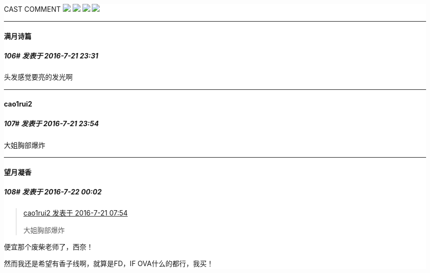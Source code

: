 
CAST COMMENT
<img src="http://3lion-anime.com/assets/img/modal/cast-cmt01.png" referrerpolicy="no-referrer">
<img src="http://3lion-anime.com/assets/img/modal/cast-cmt02.png" referrerpolicy="no-referrer">
<img src="http://3lion-anime.com/assets/img/modal/cast-cmt03.png" referrerpolicy="no-referrer">
<img src="http://3lion-anime.com/assets/img/modal/cast-cmt04.png" referrerpolicy="no-referrer">







-----

####  满月诗篇  
##### 106#       发表于 2016-7-21 23:31




头发感觉要亮的发光啊







-----

####  cao1rui2  
##### 107#       发表于 2016-7-21 23:54




大姐胸部爆炸







-----

####  望月凝香  
##### 108#       发表于 2016-7-22 00:02



<blockquote><a href="httphttps://bbs.saraba1st.com/2b/forum.php?mod=redirect&amp;goto=findpost&amp;pid=33022227&amp;ptid=1155622" target="_blank">cao1rui2 发表于 2016-7-21 07:54</a>

大姐胸部爆炸</blockquote>
便宜那个废柴老师了，西奈！

然而我还是希望有香子线啊，就算是FD，IF OVA什么的都行，我买！






